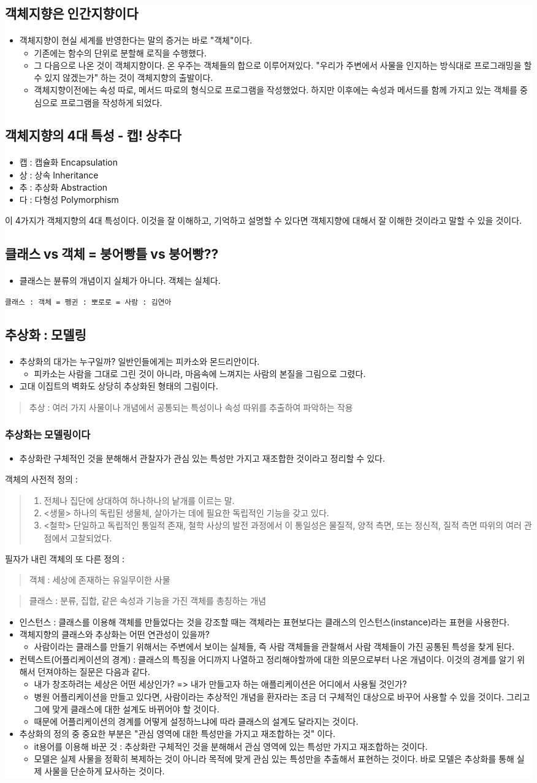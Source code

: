 ## 객체지향은 인간지향이다 

- 객체지향이 현실 세계를 반영한다는 말의 증거는 바로 "객체"이다. 
	- 기존에는 함수의 단위로 분할해 로직을 수행했다. 
	- 그 다음으로 나온 것이 객체지향이다. 온 우주는 객체들의 합으로 이루어져있다. "우리가 주변에서 사물을 인지하는 방식대로 프로그래밍을 할 수 있지 않겠는가" 하는 것이 객체지향의 출발이다. 
	- 객체지향이전에는 속성 따로, 메서드 따로의 형식으로 프로그램을 작성했었다. 하지만 이후에는 속성과 메서드를 함께 가지고 있는 객체를 중심으로 프로그램을 작성하게 되었다. 


## 객체지향의 4대 특성 - 캡! 상추다 

- 캡 : 캡슐화 Encapsulation
- 상 : 상속 Inheritance 
- 추 : 추상화 Abstraction
- 다 : 다형성 Polymorphism 

이 4가지가 객체지향의 4대 특성이다. 이것을 잘 이해하고, 기억하고 설명할 수 있다면 객체지향에 대해서 잘 이해한 것이라고 말할 수 있을 것이다. 


## 클래스 vs 객체 = 붕어빵틀 vs 붕어빵?? 


- 클래스는 뷴류의 개념이지 실체가 아니다. 객체는 실체다. 

```
클래스 : 객체 = 펭귄 : 뽀로로 = 사람 : 김연아 
```


## 추상화 : 모델링 

- 추상화의 대가는 누구일까? 일반인들에게는 피카소와 몬드리안이다. 
	- 피카소는 사람을 그대로 그린 것이 아니라, 마음속에 느껴지는 사람의 본질을 그림으로 그렸다. 
- 고대 이집트의 벽화도 상당히 추상화된 형태의 그림이다. 

> 추상 : 여러 가지 사물이나 개념에서 공통되는 특성이나 속성 따위를 추출하여 파악하는 작용 


### 추상화는 모델링이다 

- 추상화란 구체적인 것을 분해해서 관찰자가 관심 있는 특성만 가지고 재조합한 것이라고 정리할 수 있다. 

객체의 사전적 정의 : 

> 1. 전체나 집단에 상대하여 하나하나의 낱개를 이르는 말. 
> 2. <생물> 하나의 독립된 생물체, 살아가는 데에 필요한 독립적인 기능을 갖고 있다. 
> 3. <철학> 단일하고 독립적인 통일적 존재, 철학 사상의 발전 과정에서 이 통일성은 물질적, 양적 측면, 또는 정신적, 질적 측면 따위의 여러 관점에서 고찰되었다. 

필자가 내린 객체의 또 다른 정의 : 

> 객체 : 세상에 존재하는 유일무이한 사물 

> 클래스 : 분류, 집합, 같은 속성과 기능을 가진 객체를 총칭하는 개념 


- 인스턴스 : 클래스를 이용해 객체를 만들었다는 것을 강조할 때는 객체라는 표현보다는 클래스의 인스턴스(instance)라는 표현을 사용한다. 
- 객체지향의 클래스와 추상화는 어떤 연관성이 있을까? 
	- 사람이라는 클래스를 만들기 위해서는 주변에서 보이는 실체들, 즉 사람 객체들을 관찰해서 사람 객체들이 가진 공통된 특성을 찾게 된다. 
- 컨텍스트(어플리케이션의 경계) : 클래스의 특징을 어디까지 나열하고 정리해야할까에 대한 의문으로부터 나온 개념이다. 이것의 경계를 알기 위해서 던져야하는 질문은 다음과 같다. 
	- 내가 창조하려는 세상은 어떤 세상인가? => 내가 만들고자 하는 애플리케이션은 어디에서 사용될 것인가? 
	- 병원 어플리케이션을 만들고 있다면, 사람이라는 추상적인 개념을 환자라는 조금 더 구체적인 대상으로 바꾸어 사용할 수 있을 것이다. 그리고 그에 맞게 클래스에 대한 설계도 바뀌어야 할 것이다. 
	- 때문에 어플리케이션의 경계를 어떻게 설정하느냐에 따라 클래스의 설계도 달라지는 것이다. 
- 추상화의 정의 중 중요한 부분은 "관심 영역에 대한 특성만을 가지고 재조합하는 것" 이다. 
	- it용어를 이용해 바꾼 것 : 추상화란 구체적인 것을 분해해서 관심 영역에 있는 특성만 가지고 재조합하는 것이다. 
	- 모델은 실제 사물을 정확히 복제하는 것이 아니라 목적에 맞게 관심 있는 특성만을 추출해서 표현하는 것이다. 바로 모델은 추상화를 통해 실제 사물을 단순하게 묘사하는 것이다. 

